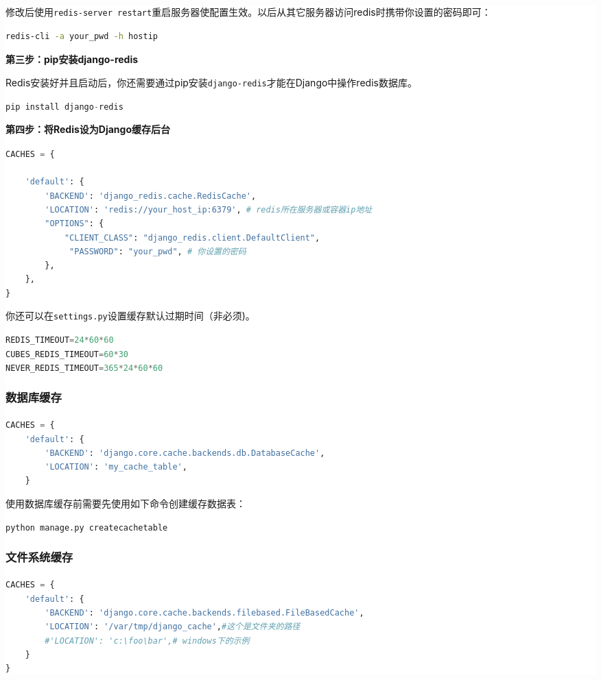 修改后使用`redis-server restart`重启服务器使配置生效。以后从其它服务器访问redis时携带你设置的密码即可：

```bash
redis-cli -a your_pwd -h hostip
```

**第三步：pip安装django-redis**

Redis安装好并且启动后，你还需要通过pip安装`django-redis`才能在Django中操作redis数据库。

```python
pip install django-redis
```

**第四步：将Redis设为Django缓存后台**

```python
CACHES = {
    
    'default': {
        'BACKEND': 'django_redis.cache.RedisCache',
        'LOCATION': 'redis://your_host_ip:6379', # redis所在服务器或容器ip地址
        "OPTIONS": {
            "CLIENT_CLASS": "django_redis.client.DefaultClient",
             "PASSWORD": "your_pwd", # 你设置的密码
        },
    },
}
```
你还可以在`settings.py`设置缓存默认过期时间（非必须)。

```python
REDIS_TIMEOUT=24*60*60
CUBES_REDIS_TIMEOUT=60*30
NEVER_REDIS_TIMEOUT=365*24*60*60
```

### 数据库缓存

```python
CACHES = {
    'default': {
        'BACKEND': 'django.core.cache.backends.db.DatabaseCache',
        'LOCATION': 'my_cache_table',
    }
```

使用数据库缓存前需要先使用如下命令创建缓存数据表：

```python
python manage.py createcachetable
```

### 文件系统缓存

```python
CACHES = {
    'default': {
        'BACKEND': 'django.core.cache.backends.filebased.FileBasedCache',
        'LOCATION': '/var/tmp/django_cache',#这个是文件夹的路径
        #'LOCATION': 'c:\foo\bar',# windows下的示例
    }
}
```
